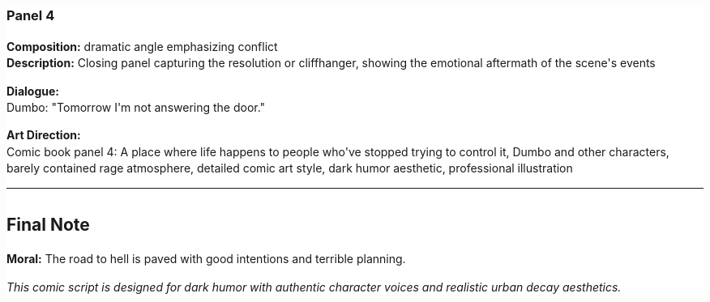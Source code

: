 
### Panel 4

**Composition:** dramatic angle emphasizing conflict  
**Description:** Closing panel capturing the resolution or cliffhanger, showing the emotional aftermath of the scene's events

**Dialogue:**  
Dumbo: "Tomorrow I'm not answering the door."

**Art Direction:**  
Comic book panel 4: A place where life happens to people who've stopped trying to control it, Dumbo and other characters, barely contained rage atmosphere, detailed comic art style, dark humor aesthetic, professional illustration

---

## Final Note
**Moral:** The road to hell is paved with good intentions and terrible planning.

*This comic script is designed for dark humor with authentic character voices and realistic urban decay aesthetics.*
